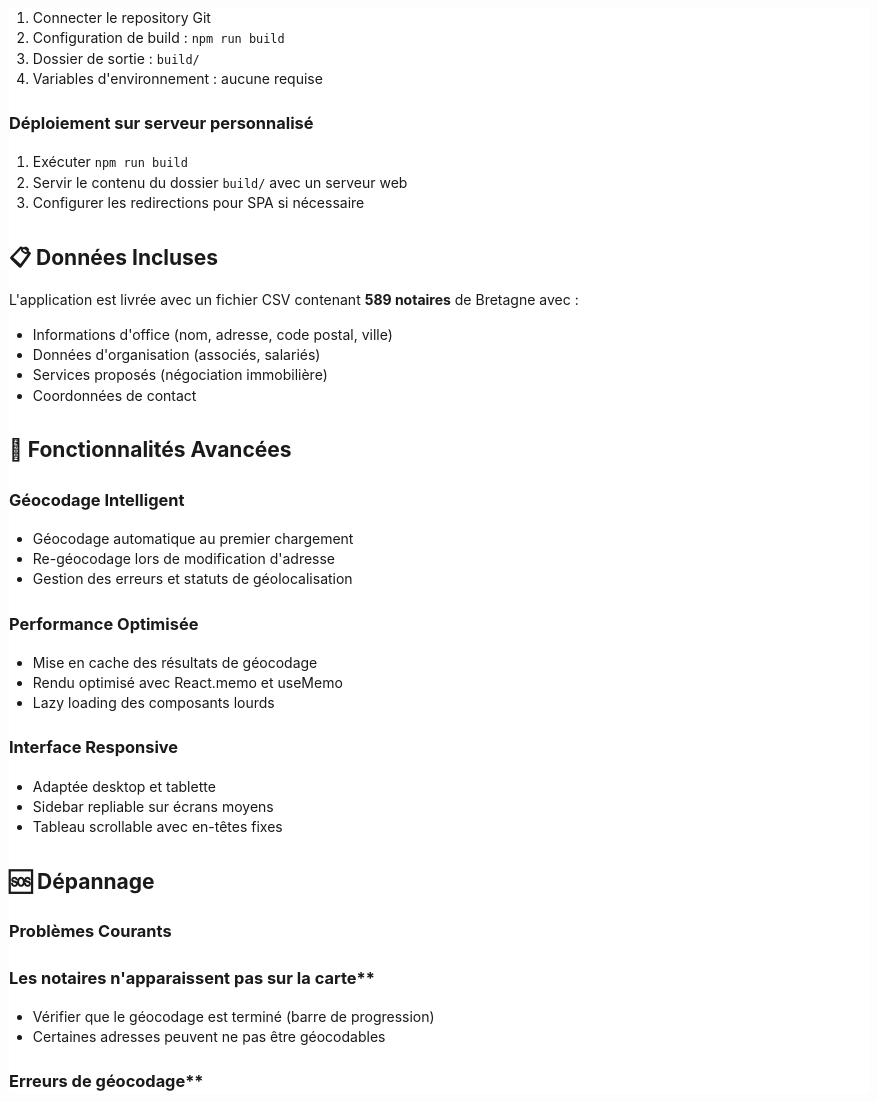 1. Connecter le repository Git
2. Configuration de build : `npm run build`
3. Dossier de sortie : `build/`
4. Variables d'environnement : aucune requise

### Déploiement sur serveur personnalisé

1. Exécuter `npm run build`
2. Servir le contenu du dossier `build/` avec un serveur web
3. Configurer les redirections pour SPA si nécessaire

## 📋 Données Incluses

L'application est livrée avec un fichier CSV contenant **589 notaires** de Bretagne avec :

- Informations d'office (nom, adresse, code postal, ville)
- Données d'organisation (associés, salariés)
- Services proposés (négociation immobilière)
- Coordonnées de contact

## 🚀 Fonctionnalités Avancées

### Géocodage Intelligent

- Géocodage automatique au premier chargement
- Re-géocodage lors de modification d'adresse
- Gestion des erreurs et statuts de géolocalisation

### Performance Optimisée

- Mise en cache des résultats de géocodage
- Rendu optimisé avec React.memo et useMemo
- Lazy loading des composants lourds

### Interface Responsive

- Adaptée desktop et tablette
- Sidebar repliable sur écrans moyens
- Tableau scrollable avec en-têtes fixes

## 🆘 Dépannage

### Problèmes Courants

### Les notaires n'apparaissent pas sur la carte**

- Vérifier que le géocodage est terminé (barre de progression)
- Certaines adresses peuvent ne pas être géocodables

### Erreurs de géocodage**
